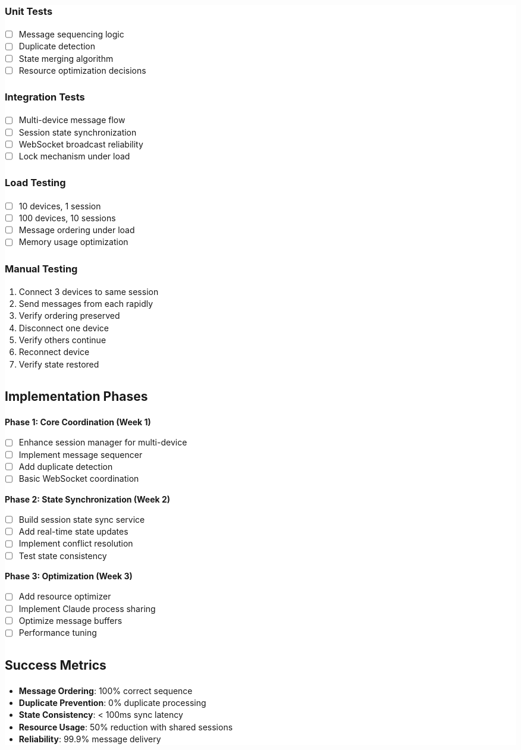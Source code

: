### Unit Tests
- [ ] Message sequencing logic
- [ ] Duplicate detection
- [ ] State merging algorithm
- [ ] Resource optimization decisions

### Integration Tests
- [ ] Multi-device message flow
- [ ] Session state synchronization
- [ ] WebSocket broadcast reliability
- [ ] Lock mechanism under load

### Load Testing
- [ ] 10 devices, 1 session
- [ ] 100 devices, 10 sessions
- [ ] Message ordering under load
- [ ] Memory usage optimization

### Manual Testing
1. Connect 3 devices to same session
2. Send messages from each rapidly
3. Verify ordering preserved
4. Disconnect one device
5. Verify others continue
6. Reconnect device
7. Verify state restored

## Implementation Phases

**Phase 1: Core Coordination (Week 1)**
- [ ] Enhance session manager for multi-device
- [ ] Implement message sequencer
- [ ] Add duplicate detection
- [ ] Basic WebSocket coordination

**Phase 2: State Synchronization (Week 2)**
- [ ] Build session state sync service
- [ ] Add real-time state updates
- [ ] Implement conflict resolution
- [ ] Test state consistency

**Phase 3: Optimization (Week 3)**
- [ ] Add resource optimizer
- [ ] Implement Claude process sharing
- [ ] Optimize message buffers
- [ ] Performance tuning

## Success Metrics

- **Message Ordering**: 100% correct sequence
- **Duplicate Prevention**: 0% duplicate processing
- **State Consistency**: < 100ms sync latency
- **Resource Usage**: 50% reduction with shared sessions
- **Reliability**: 99.9% message delivery

